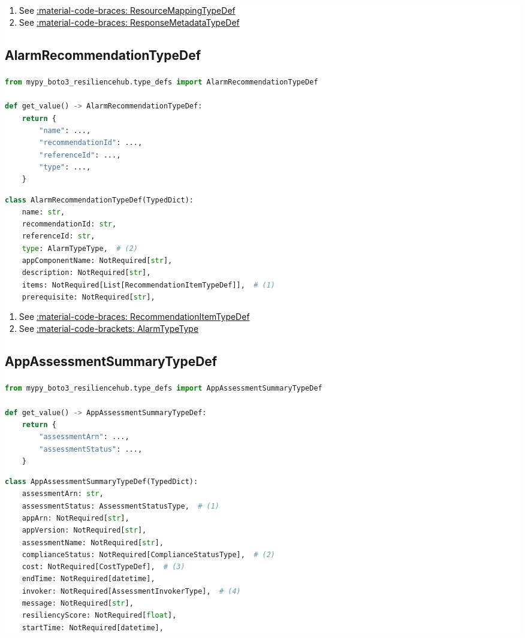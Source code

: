 1. See [:material-code-braces: ResourceMappingTypeDef](./type_defs.md#resourcemappingtypedef) 
2. See [:material-code-braces: ResponseMetadataTypeDef](./type_defs.md#responsemetadatatypedef) 
## AlarmRecommendationTypeDef

```python title="Usage Example"
from mypy_boto3_resiliencehub.type_defs import AlarmRecommendationTypeDef

def get_value() -> AlarmRecommendationTypeDef:
    return {
        "name": ...,
        "recommendationId": ...,
        "referenceId": ...,
        "type": ...,
    }
```

```python title="Definition"
class AlarmRecommendationTypeDef(TypedDict):
    name: str,
    recommendationId: str,
    referenceId: str,
    type: AlarmTypeType,  # (2)
    appComponentName: NotRequired[str],
    description: NotRequired[str],
    items: NotRequired[List[RecommendationItemTypeDef]],  # (1)
    prerequisite: NotRequired[str],
```

1. See [:material-code-braces: RecommendationItemTypeDef](./type_defs.md#recommendationitemtypedef) 
2. See [:material-code-brackets: AlarmTypeType](./literals.md#alarmtypetype) 
## AppAssessmentSummaryTypeDef

```python title="Usage Example"
from mypy_boto3_resiliencehub.type_defs import AppAssessmentSummaryTypeDef

def get_value() -> AppAssessmentSummaryTypeDef:
    return {
        "assessmentArn": ...,
        "assessmentStatus": ...,
    }
```

```python title="Definition"
class AppAssessmentSummaryTypeDef(TypedDict):
    assessmentArn: str,
    assessmentStatus: AssessmentStatusType,  # (1)
    appArn: NotRequired[str],
    appVersion: NotRequired[str],
    assessmentName: NotRequired[str],
    complianceStatus: NotRequired[ComplianceStatusType],  # (2)
    cost: NotRequired[CostTypeDef],  # (3)
    endTime: NotRequired[datetime],
    invoker: NotRequired[AssessmentInvokerType],  # (4)
    message: NotRequired[str],
    resiliencyScore: NotRequired[float],
    startTime: NotRequired[datetime],
```
